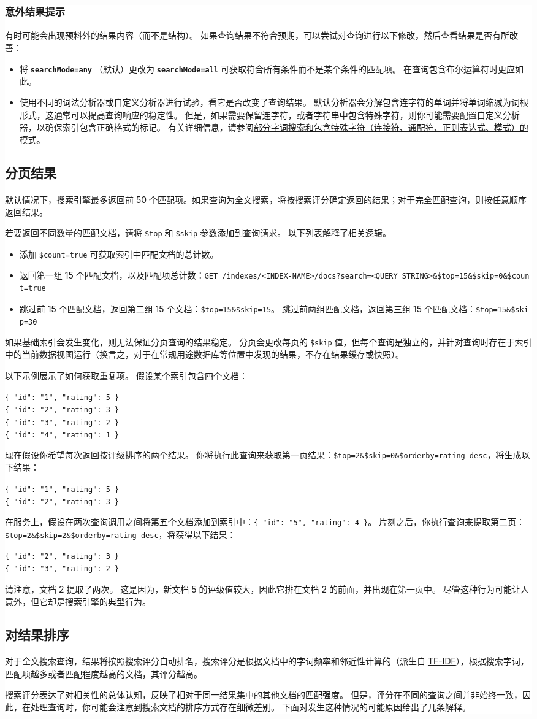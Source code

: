 ### <a name="tips-for-unexpected-results"></a>意外结果提示

有时可能会出现预料外的结果内容（而不是结构）。 如果查询结果不符合预期，可以尝试对查询进行以下修改，然后查看结果是否有所改善：

+ 将 **`searchMode=any`** （默认）更改为 **`searchMode=all`** 可获取符合所有条件而不是某个条件的匹配项。 在查询包含布尔运算符时更应如此。

+ 使用不同的词法分析器或自定义分析器进行试验，看它是否改变了查询结果。 默认分析器会分解包含连字符的单词并将单词缩减为词根形式，这通常可以提高查询响应的稳定性。 但是，如果需要保留连字符，或者字符串中包含特殊字符，则你可能需要配置自定义分析器，以确保索引包含正确格式的标记。 有关详细信息，请参阅[部分字词搜索和包含特殊字符（连接符、通配符、正则表达式、模式）的模式](search-query-partial-matching.md)。

## <a name="paging-results"></a>分页结果

默认情况下，搜索引擎最多返回前 50 个匹配项。如果查询为全文搜索，将按搜索评分确定返回的结果；对于完全匹配查询，则按任意顺序返回结果。

若要返回不同数量的匹配文档，请将 `$top` 和 `$skip` 参数添加到查询请求。 以下列表解释了相关逻辑。

+ 添加 `$count=true` 可获取索引中匹配文档的总计数。

+ 返回第一组 15 个匹配文档，以及匹配项总计数：`GET /indexes/<INDEX-NAME>/docs?search=<QUERY STRING>&$top=15&$skip=0&$count=true`

+ 跳过前 15 个匹配文档，返回第二组 15 个文档：`$top=15&$skip=15`。 跳过前两组匹配文档，返回第三组 15 个匹配文档：`$top=15&$skip=30`

如果基础索引会发生变化，则无法保证分页查询的结果稳定。 分页会更改每页的 `$skip` 值，但每个查询是独立的，并针对查询时存在于索引中的当前数据视图运行（换言之，对于在常规用途数据库等位置中发现的结果，不存在结果缓存或快照）。
 
以下示例展示了如何获取重复项。 假设某个索引包含四个文档：

```text
{ "id": "1", "rating": 5 }
{ "id": "2", "rating": 3 }
{ "id": "3", "rating": 2 }
{ "id": "4", "rating": 1 }
```
 
现在假设你希望每次返回按评级排序的两个结果。 你将执行此查询来获取第一页结果：`$top=2&$skip=0&$orderby=rating desc`，将生成以下结果：

```text
{ "id": "1", "rating": 5 }
{ "id": "2", "rating": 3 }
```
 
在服务上，假设在两次查询调用之间将第五个文档添加到索引中：`{ "id": "5", "rating": 4 }`。  片刻之后，你执行查询来提取第二页：`$top=2&$skip=2&$orderby=rating desc`，将获得以下结果：

```text
{ "id": "2", "rating": 3 }
{ "id": "3", "rating": 2 }
```
 
请注意，文档 2 提取了两次。 这是因为，新文档 5 的评级值较大，因此它排在文档 2 的前面，并出现在第一页中。 尽管这种行为可能让人意外，但它却是搜索引擎的典型行为。

## <a name="ordering-results"></a>对结果排序

对于全文搜索查询，结果将按照搜索评分自动排名，搜索评分是根据文档中的字词频率和邻近性计算的（派生自 [TF-IDF](https://en.wikipedia.org/wiki/Tf%E2%80%93idf)），根据搜索字词，匹配项越多或者匹配程度越高的文档，其评分越高。 

搜索评分表达了对相关性的总体认知，反映了相对于同一结果集中的其他文档的匹配强度。 但是，评分在不同的查询之间并非始终一致，因此，在处理查询时，你可能会注意到搜索文档的排序方式存在细微差别。 下面对发生这种情况的可能原因给出了几条解释。
